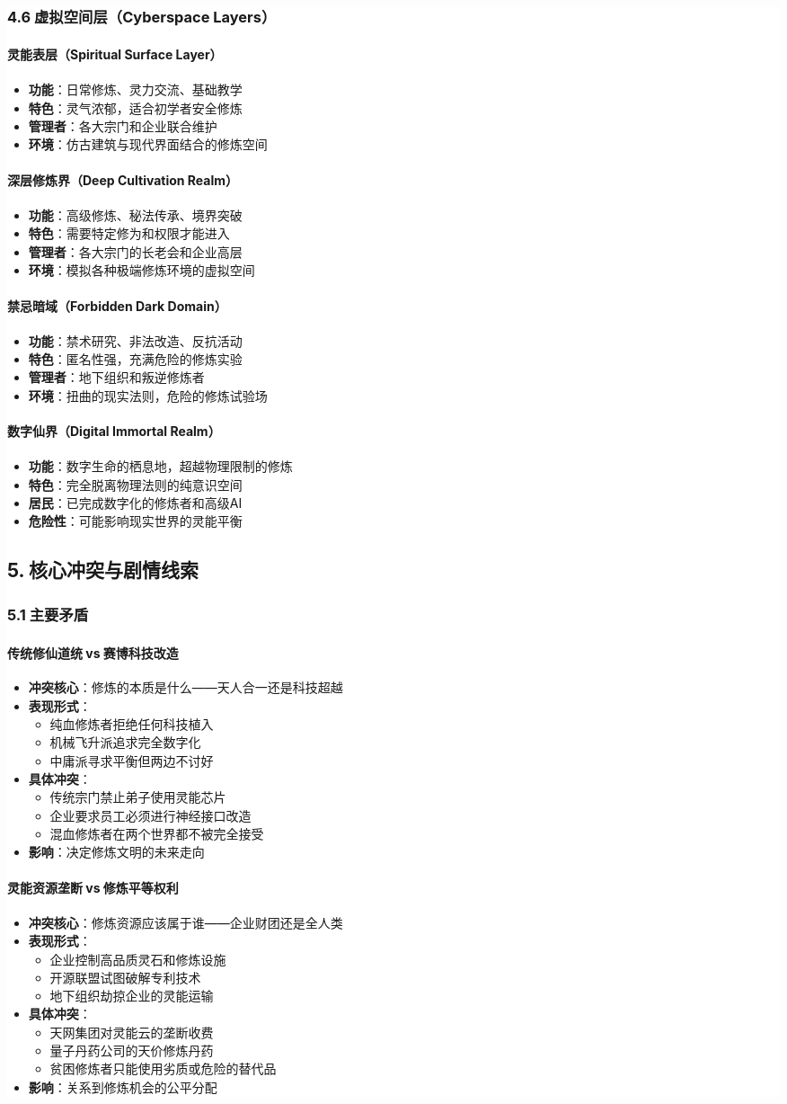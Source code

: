 ### 4.6 虚拟空间层（Cyberspace Layers）

#### 灵能表层（Spiritual Surface Layer）
- **功能**：日常修炼、灵力交流、基础教学
- **特色**：灵气浓郁，适合初学者安全修炼
- **管理者**：各大宗门和企业联合维护
- **环境**：仿古建筑与现代界面结合的修炼空间

#### 深层修炼界（Deep Cultivation Realm）
- **功能**：高级修炼、秘法传承、境界突破
- **特色**：需要特定修为和权限才能进入
- **管理者**：各大宗门的长老会和企业高层
- **环境**：模拟各种极端修炼环境的虚拟空间

#### 禁忌暗域（Forbidden Dark Domain）
- **功能**：禁术研究、非法改造、反抗活动
- **特色**：匿名性强，充满危险的修炼实验
- **管理者**：地下组织和叛逆修炼者
- **环境**：扭曲的现实法则，危险的修炼试验场

#### 数字仙界（Digital Immortal Realm）
- **功能**：数字生命的栖息地，超越物理限制的修炼
- **特色**：完全脱离物理法则的纯意识空间
- **居民**：已完成数字化的修炼者和高级AI
- **危险性**：可能影响现实世界的灵能平衡

## 5. 核心冲突与剧情线索

### 5.1 主要矛盾

#### 传统修仙道统 vs 赛博科技改造
- **冲突核心**：修炼的本质是什么——天人合一还是科技超越
- **表现形式**：
  - 纯血修炼者拒绝任何科技植入
  - 机械飞升派追求完全数字化
  - 中庸派寻求平衡但两边不讨好
- **具体冲突**：
  - 传统宗门禁止弟子使用灵能芯片
  - 企业要求员工必须进行神经接口改造
  - 混血修炼者在两个世界都不被完全接受
- **影响**：决定修炼文明的未来走向

#### 灵能资源垄断 vs 修炼平等权利
- **冲突核心**：修炼资源应该属于谁——企业财团还是全人类
- **表现形式**：
  - 企业控制高品质灵石和修炼设施
  - 开源联盟试图破解专利技术
  - 地下组织劫掠企业的灵能运输
- **具体冲突**：
  - 天网集团对灵能云的垄断收费
  - 量子丹药公司的天价修炼丹药
  - 贫困修炼者只能使用劣质或危险的替代品
- **影响**：关系到修炼机会的公平分配
